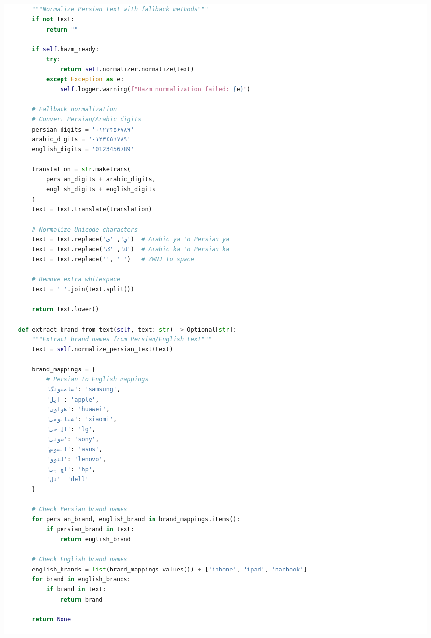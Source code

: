 ```python
        """Normalize Persian text with fallback methods"""
        if not text:
            return ""
        
        if self.hazm_ready:
            try:
                return self.normalizer.normalize(text)
            except Exception as e:
                self.logger.warning(f"Hazm normalization failed: {e}")
        
        # Fallback normalization
        # Convert Persian/Arabic digits
        persian_digits = '۰۱۲۳۴۵۶۷۸۹'
        arabic_digits = '٠١٢٣٤٥٦٧٨٩'
        english_digits = '0123456789'
        
        translation = str.maketrans(
            persian_digits + arabic_digits,
            english_digits + english_digits
        )
        text = text.translate(translation)
        
        # Normalize Unicode characters
        text = text.replace('ي', 'ی')  # Arabic ya to Persian ya
        text = text.replace('ك', 'ک')  # Arabic ka to Persian ka
        text = text.replace('‌', ' ')   # ZWNJ to space
        
        # Remove extra whitespace
        text = ' '.join(text.split())
        
        return text.lower()
    
    def extract_brand_from_text(self, text: str) -> Optional[str]:
        """Extract brand names from Persian/English text"""
        text = self.normalize_persian_text(text)
        
        brand_mappings = {
            # Persian to English mappings
            'سامسونگ': 'samsung',
            'اپل': 'apple',
            'هواوی': 'huawei',
            'شیائومی': 'xiaomi',
            'ال جی': 'lg',
            'سونی': 'sony',
            'ایسوس': 'asus',
            'لنوو': 'lenovo',
            'اچ پی': 'hp',
            'دل': 'dell'
        }
        
        # Check Persian brand names
        for persian_brand, english_brand in brand_mappings.items():
            if persian_brand in text:
                return english_brand
        
        # Check English brand names
        english_brands = list(brand_mappings.values()) + ['iphone', 'ipad', 'macbook']
        for brand in english_brands:
            if brand in text:
                return brand
        
        return None
    
```